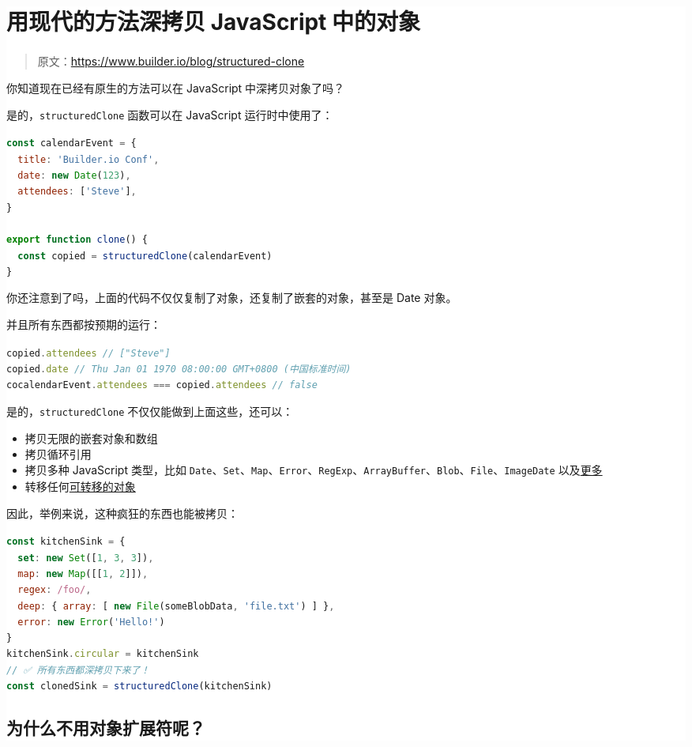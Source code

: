 # 用现代的方法深拷贝 JavaScript 中的对象

> 原文：<https://www.builder.io/blog/structured-clone>

你知道现在已经有原生的方法可以在 JavaScript 中深拷贝对象了吗？

是的，`structuredClone` 函数可以在 JavaScript 运行时中使用了：

```js
const calendarEvent = {
  title: 'Builder.io Conf',
  date: new Date(123),
  attendees: ['Steve'],
}

export function clone() {
  const copied = structuredClone(calendarEvent)
}
```

你还注意到了吗，上面的代码不仅仅复制了对象，还复制了嵌套的对象，甚至是 Date 对象。

并且所有东西都按预期的运行：

```js
copied.attendees // ["Steve"]
copied.date // Thu Jan 01 1970 08:00:00 GMT+0800 (中国标准时间)
cocalendarEvent.attendees === copied.attendees // false
```

是的，`structuredClone` 不仅仅能做到上面这些，还可以：

- 拷贝无限的嵌套对象和数组
- 拷贝循环引用
- 拷贝多种 JavaScript 类型，比如 `Date`、`Set`、`Map`、`Error`、`RegExp`、`ArrayBuffer`、`Blob`、`File`、`ImageDate` 以及[更多](https://developer.mozilla.org/en-US/docs/Web/API/Web_Workers_API/Structured_clone_algorithm#supported_types)
- 转移任何[可转移的对象](https://developer.mozilla.org/en-US/docs/Web/API/Web_Workers_API/Transferable_objects)

因此，举例来说，这种疯狂的东西也能被拷贝：

```js
const kitchenSink = {
  set: new Set([1, 3, 3]),
  map: new Map([[1, 2]]),
  regex: /foo/,
  deep: { array: [ new File(someBlobData, 'file.txt') ] },
  error: new Error('Hello!')
}
kitchenSink.circular = kitchenSink
// ✅ 所有东西都深拷贝下来了！
const clonedSink = structuredClone(kitchenSink)
```

## 为什么不用对象扩展符呢？
